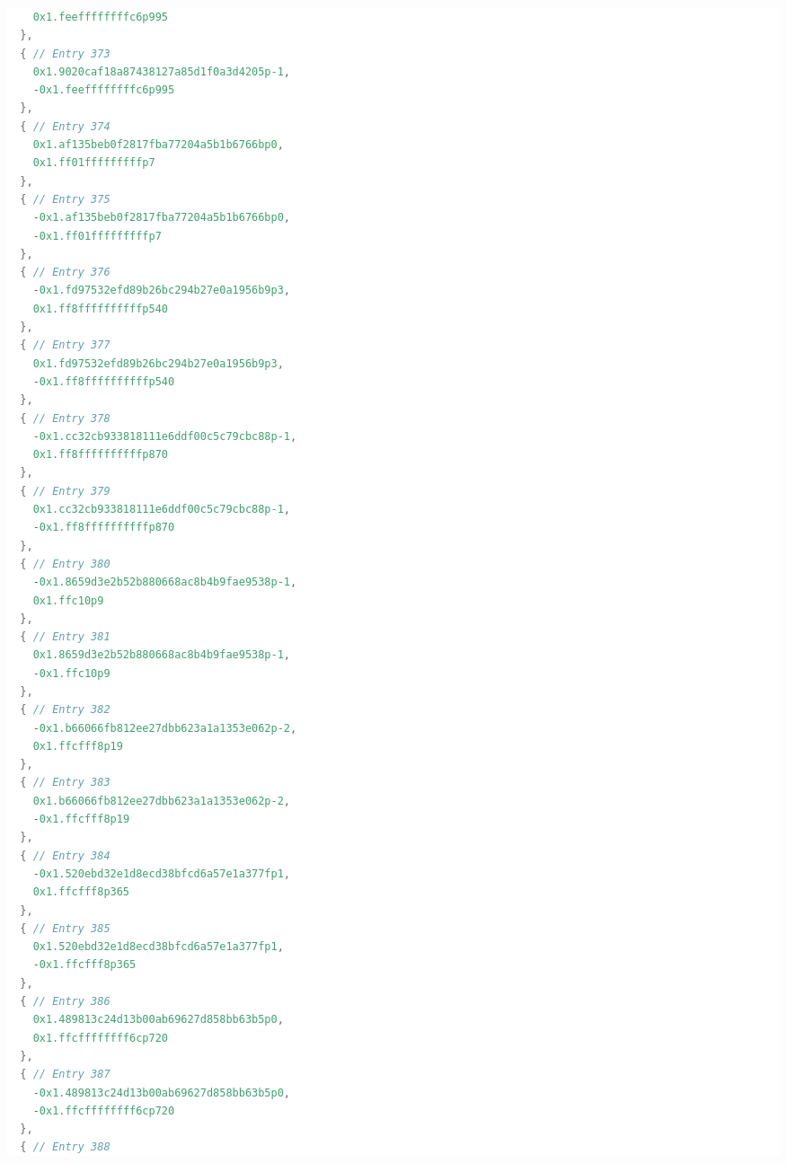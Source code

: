 ```c
    0x1.feeffffffffc6p995
  },
  { // Entry 373
    0x1.9020caf18a87438127a85d1f0a3d4205p-1,
    -0x1.feeffffffffc6p995
  },
  { // Entry 374
    0x1.af135beb0f2817fba77204a5b1b6766bp0,
    0x1.ff01fffffffffp7
  },
  { // Entry 375
    -0x1.af135beb0f2817fba77204a5b1b6766bp0,
    -0x1.ff01fffffffffp7
  },
  { // Entry 376
    -0x1.fd97532efd89b26bc294b27e0a1956b9p3,
    0x1.ff8ffffffffffp540
  },
  { // Entry 377
    0x1.fd97532efd89b26bc294b27e0a1956b9p3,
    -0x1.ff8ffffffffffp540
  },
  { // Entry 378
    -0x1.cc32cb933818111e6ddf00c5c79cbc88p-1,
    0x1.ff8ffffffffffp870
  },
  { // Entry 379
    0x1.cc32cb933818111e6ddf00c5c79cbc88p-1,
    -0x1.ff8ffffffffffp870
  },
  { // Entry 380
    -0x1.8659d3e2b52b880668ac8b4b9fae9538p-1,
    0x1.ffc10p9
  },
  { // Entry 381
    0x1.8659d3e2b52b880668ac8b4b9fae9538p-1,
    -0x1.ffc10p9
  },
  { // Entry 382
    -0x1.b66066fb812ee27dbb623a1a1353e062p-2,
    0x1.ffcfff8p19
  },
  { // Entry 383
    0x1.b66066fb812ee27dbb623a1a1353e062p-2,
    -0x1.ffcfff8p19
  },
  { // Entry 384
    -0x1.520ebd32e1d8ecd38bfcd6a57e1a377fp1,
    0x1.ffcfff8p365
  },
  { // Entry 385
    0x1.520ebd32e1d8ecd38bfcd6a57e1a377fp1,
    -0x1.ffcfff8p365
  },
  { // Entry 386
    0x1.489813c24d13b00ab69627d858bb63b5p0,
    0x1.ffcffffffff6cp720
  },
  { // Entry 387
    -0x1.489813c24d13b00ab69627d858bb63b5p0,
    -0x1.ffcffffffff6cp720
  },
  { // Entry 388
```